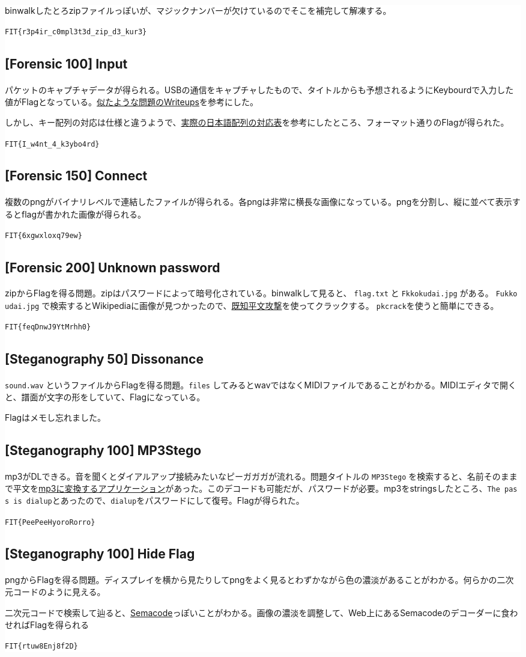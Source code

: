 binwalkしたとろzipファイルっぽいが、マジックナンバーが欠けているのでそこを補完して解凍する。

`FIT{r3p4ir_c0mpl3t3d_zip_d3_kur3}`


## [Forensic 100] Input

パケットのキャプチャデータが得られる。USBの通信をキャプチャしたもので、タイトルからも予想されるようにKeybourdで入力した値がFlagとなっている。[似たような問題のWriteups](http://takahoyo.hatenablog.com/entry/2015/04/01/235533)を参考にした。

しかし、キー配列の対応は仕様と違うようで、[実際の日本語配列の対応表](http://www2d.biglobe.ne.jp/~msyk/keyboard/layout/usbkeycode.html)を参考にしたところ、フォーマット通りのFlagが得られた。

`FIT{I_w4nt_4_k3ybo4rd}`


## [Forensic 150] Connect

複数のpngがバイナリレベルで連結したファイルが得られる。各pngは非常に横長な画像になっている。pngを分割し、縦に並べて表示するとflagが書かれた画像が得られる。

`FIT{6xgwxloxq79ew}`


## [Forensic 200] Unknown password

zipからFlagを得る問題。zipはパスワードによって暗号化されている。binwalkして見ると、 `flag.txt` と `Fkkokudai.jpg` がある。 `Fukkoudai.jpg` で検索するとWikipediaに画像が見つかったので、[既知平文攻撃](https://securitymemo.blogspot.jp/2012/11/zip.html)を使ってクラックする。 `pkcrack`を使うと簡単にできる。

`FIT{feqDnwJ9YtMrhh0}`


## [Steganography 50] Dissonance

`sound.wav` というファイルからFlagを得る問題。`files` してみるとwavではなくMIDIファイルであることがわかる。MIDIエディタで開くと、譜面が文字の形をしていて、Flagになっている。

Flagはメモし忘れました。


## [Steganography 100] MP3Stego

mp3がDLできる。音を聞くとダイアルアップ接続みたいなピーガガガが流れる。問題タイトルの `MP3Stego` を検索すると、名前そのままで平文を[mp3に変換するアプリケーション](http://www.petitcolas.net/steganography/mp3stego/)があった。このデコードも可能だが、パスワードが必要。mp3をstringsしたところ、`The pass is dialup`とあったので、`dialup`をパスワードにして復号。Flagが得られた。

`FIT{PeePeeHyoroRorro}`


## [Steganography 100] Hide Flag

pngからFlagを得る問題。ディスプレイを横から見たりしてpngをよく見るとわずかながら色の濃淡があることがわかる。何らかの二次元コードのように見える。

二次元コードで検索して辿ると、[Semacode](https://en.wikipedia.org/wiki/Semacode)っぽいことがわかる。画像の濃淡を調整して、Web上にあるSemacodeのデコーダーに食わせればFlagを得られる

`FIT{rtuw8Enj8f2D}`
